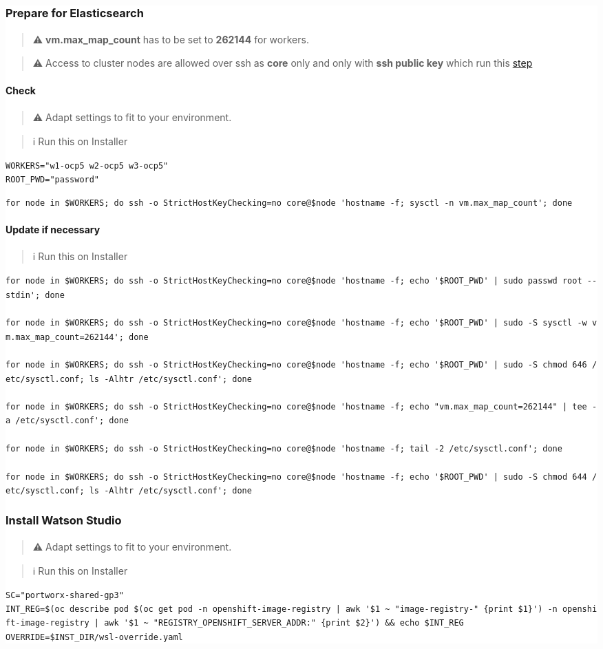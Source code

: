 ### Prepare for Elasticsearch

> :warning: **vm.max_map_count** has to be set to **262144** for workers.

> :warning: Access to cluster nodes are allowed over ssh as **core** only and only with **ssh public key** which run this [step](https://github.com/bpshparis/sandbox/blob/master/Installing-Redhat-Openshift-4-on-Bare-Metal.md#launch-wait-for-bootstrap-complete)

#### Check

> :warning: Adapt settings to fit to your environment.

> :information_source: Run this on Installer

```
WORKERS="w1-ocp5 w2-ocp5 w3-ocp5"
ROOT_PWD="password"
```

```
for node in $WORKERS; do ssh -o StrictHostKeyChecking=no core@$node 'hostname -f; sysctl -n vm.max_map_count'; done
```

#### Update if necessary

> :information_source: Run this on Installer

```
for node in $WORKERS; do ssh -o StrictHostKeyChecking=no core@$node 'hostname -f; echo '$ROOT_PWD' | sudo passwd root --stdin'; done

for node in $WORKERS; do ssh -o StrictHostKeyChecking=no core@$node 'hostname -f; echo '$ROOT_PWD' | sudo -S sysctl -w vm.max_map_count=262144'; done

for node in $WORKERS; do ssh -o StrictHostKeyChecking=no core@$node 'hostname -f; echo '$ROOT_PWD' | sudo -S chmod 646 /etc/sysctl.conf; ls -Alhtr /etc/sysctl.conf'; done

for node in $WORKERS; do ssh -o StrictHostKeyChecking=no core@$node 'hostname -f; echo "vm.max_map_count=262144" | tee -a /etc/sysctl.conf'; done

for node in $WORKERS; do ssh -o StrictHostKeyChecking=no core@$node 'hostname -f; tail -2 /etc/sysctl.conf'; done

for node in $WORKERS; do ssh -o StrictHostKeyChecking=no core@$node 'hostname -f; echo '$ROOT_PWD' | sudo -S chmod 644 /etc/sysctl.conf; ls -Alhtr /etc/sysctl.conf'; done
```

### Install Watson Studio

> :warning: Adapt settings to fit to your environment.

> :information_source: Run this on Installer

```
SC="portworx-shared-gp3"
INT_REG=$(oc describe pod $(oc get pod -n openshift-image-registry | awk '$1 ~ "image-registry-" {print $1}') -n openshift-image-registry | awk '$1 ~ "REGISTRY_OPENSHIFT_SERVER_ADDR:" {print $2}') && echo $INT_REG
OVERRIDE=$INST_DIR/wsl-override.yaml
```
